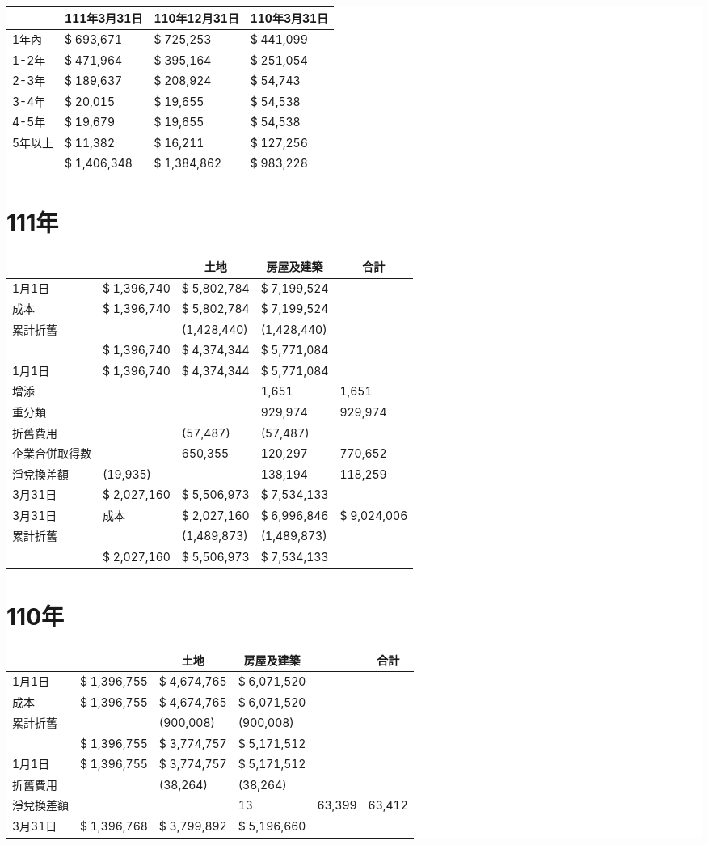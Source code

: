 | |111年3月31日|110年12月31日|110年3月31日|
|---|---|---|---|
|1年內|$ 693,671|$ 725,253|$ 441,099|
|1-2年|$ 471,964|$ 395,164|$ 251,054|
|2-3年|$ 189,637|$ 208,924|$ 54,743|
|3-4年|$ 20,015|$ 19,655|$ 54,538|
|4-5年|$ 19,679|$ 19,655|$ 54,538|
|5年以上|$ 11,382|$ 16,211|$ 127,256|
| |$ 1,406,348|$ 1,384,862|$ 983,228|# (十二) 投資性不動產淨額

# 111年

| | |土地|房屋及建築|合計|
|---|---|---|---|---|
|1月1日|$ 1,396,740|$ 5,802,784|$ 7,199,524| |
|成本|$ 1,396,740|$ 5,802,784|$ 7,199,524| |
|累計折舊| |(1,428,440)|(1,428,440)| |
| |$ 1,396,740|$ 4,374,344|$ 5,771,084| |
|1月1日|$ 1,396,740|$ 4,374,344|$ 5,771,084| |
|增添| | |1,651|1,651|
|重分類| | |929,974|929,974|
|折舊費用| |(57,487)|(57,487)| |
|企業合併取得數| |650,355|120,297|770,652|
|淨兌換差額|(19,935)| |138,194|118,259|
|3月31日|$ 2,027,160|$ 5,506,973|$ 7,534,133| |
|3月31日|成本|$ 2,027,160|$ 6,996,846|$ 9,024,006|
|累計折舊| |(1,489,873)|(1,489,873)| |
| |$ 2,027,160|$ 5,506,973|$ 7,534,133| |

# 110年

| | |土地|房屋及建築| |合計|
|---|---|---|---|---|---|
|1月1日|$ 1,396,755|$ 4,674,765|$ 6,071,520| | |
|成本|$ 1,396,755|$ 4,674,765|$ 6,071,520| | |
|累計折舊| |(900,008)|(900,008)| | |
| |$ 1,396,755|$ 3,774,757|$ 5,171,512| | |
|1月1日|$ 1,396,755|$ 3,774,757|$ 5,171,512| | |
|折舊費用| |(38,264)|(38,264)| | |
|淨兌換差額| | |13|63,399|63,412|
|3月31日|$ 1,396,768|$ 3,799,892|$ 5,196,660| | |
